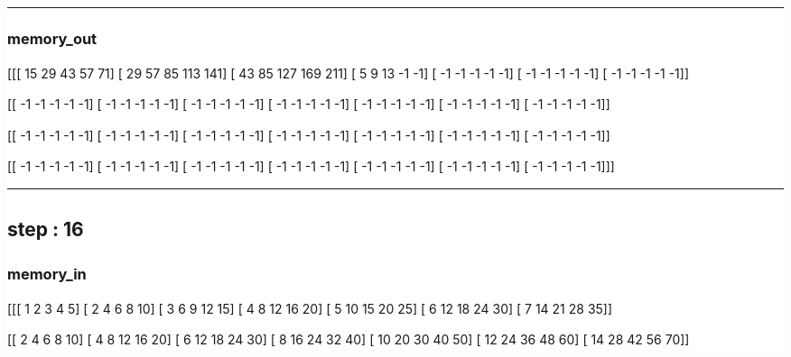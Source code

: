 ***

### memory_out

[[[ 15  29  43  57  71]
  [ 29  57  85 113 141]
  [ 43  85 127 169 211]
  [  5   9  13  -1  -1]
  [ -1  -1  -1  -1  -1]
  [ -1  -1  -1  -1  -1]
  [ -1  -1  -1  -1  -1]]

 [[ -1  -1  -1  -1  -1]
  [ -1  -1  -1  -1  -1]
  [ -1  -1  -1  -1  -1]
  [ -1  -1  -1  -1  -1]
  [ -1  -1  -1  -1  -1]
  [ -1  -1  -1  -1  -1]
  [ -1  -1  -1  -1  -1]]

 [[ -1  -1  -1  -1  -1]
  [ -1  -1  -1  -1  -1]
  [ -1  -1  -1  -1  -1]
  [ -1  -1  -1  -1  -1]
  [ -1  -1  -1  -1  -1]
  [ -1  -1  -1  -1  -1]
  [ -1  -1  -1  -1  -1]]

 [[ -1  -1  -1  -1  -1]
  [ -1  -1  -1  -1  -1]
  [ -1  -1  -1  -1  -1]
  [ -1  -1  -1  -1  -1]
  [ -1  -1  -1  -1  -1]
  [ -1  -1  -1  -1  -1]
  [ -1  -1  -1  -1  -1]]]

***

## step : 16

### memory_in

[[[  1   2   3   4   5]
  [  2   4   6   8  10]
  [  3   6   9  12  15]
  [  4   8  12  16  20]
  [  5  10  15  20  25]
  [  6  12  18  24  30]
  [  7  14  21  28  35]]

 [[  2   4   6   8  10]
  [  4   8  12  16  20]
  [  6  12  18  24  30]
  [  8  16  24  32  40]
  [ 10  20  30  40  50]
  [ 12  24  36  48  60]
  [ 14  28  42  56  70]]
